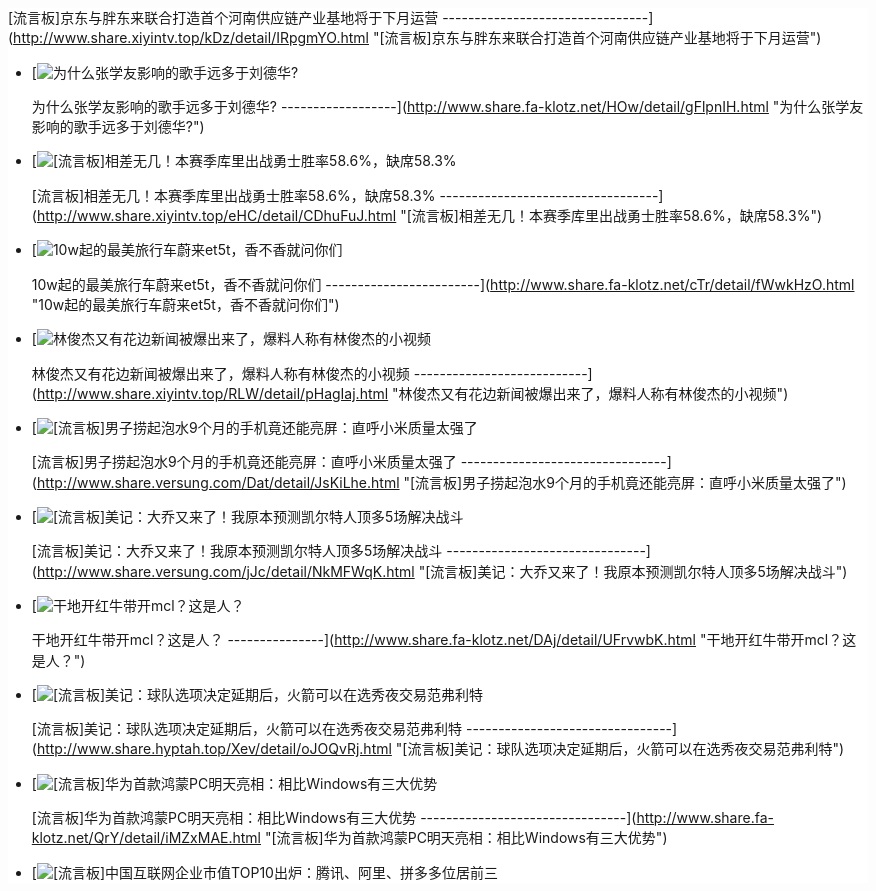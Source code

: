   [流言板]京东与胖东来联合打造首个河南供应链产业基地将于下月运营
  --------------------------------](http://www.share.xiyintv.top/kDz/detail/IRpgmYO.html "[流言板]京东与胖东来联合打造首个河南供应链产业基地将于下月运营")
* [![为什么张学友影响的歌手远多于刘德华?](https://t10.baidu.com/it/u=1199366949,206931404&fm=30&app=106&f=PNG?w=536&h=510&s=4993139E0EF365B5CC9C51C703007090)

  为什么张学友影响的歌手远多于刘德华?
  ------------------](http://www.share.fa-klotz.net/HOw/detail/gFlpnIH.html "为什么张学友影响的歌手远多于刘德华?")
* [![[流言板]相差无几！本赛季库里出战勇士胜率58.6%，缺席58.3%](https://t10.baidu.com/it/u=1199366949,206931404&fm=30&app=106&f=PNG?w=536&h=510&s=4993139E0EF365B5CC9C51C703007090)

  [流言板]相差无几！本赛季库里出战勇士胜率58.6%，缺席58.3%
  ----------------------------------](http://www.share.xiyintv.top/eHC/detail/CDhuFuJ.html "[流言板]相差无几！本赛季库里出战勇士胜率58.6%，缺席58.3%")
* [![10w起的最美旅行车蔚来et5t，香不香就问你们](https://t10.baidu.com/it/u=1199366949,206931404&fm=30&app=106&f=PNG?w=536&h=510&s=4993139E0EF365B5CC9C51C703007090)

  10w起的最美旅行车蔚来et5t，香不香就问你们
  ------------------------](http://www.share.fa-klotz.net/cTr/detail/fWwkHzO.html "10w起的最美旅行车蔚来et5t，香不香就问你们")
* [![林俊杰又有花边新闻被爆出来了，爆料人称有林俊杰的小视频](https://t10.baidu.com/it/u=1199366949,206931404&fm=30&app=106&f=PNG?w=536&h=510&s=4993139E0EF365B5CC9C51C703007090)

  林俊杰又有花边新闻被爆出来了，爆料人称有林俊杰的小视频
  ---------------------------](http://www.share.xiyintv.top/RLW/detail/pHagIaj.html "林俊杰又有花边新闻被爆出来了，爆料人称有林俊杰的小视频")
* [![[流言板]男子捞起泡水9个月的手机竟还能亮屏：直呼小米质量太强了](https://t10.baidu.com/it/u=1199366949,206931404&fm=30&app=106&f=PNG?w=536&h=510&s=4993139E0EF365B5CC9C51C703007090)

  [流言板]男子捞起泡水9个月的手机竟还能亮屏：直呼小米质量太强了
  --------------------------------](http://www.share.versung.com/Dat/detail/JsKiLhe.html "[流言板]男子捞起泡水9个月的手机竟还能亮屏：直呼小米质量太强了")
* [![[流言板]美记：大乔又来了！我原本预测凯尔特人顶多5场解决战斗](https://t10.baidu.com/it/u=1199366949,206931404&fm=30&app=106&f=PNG?w=536&h=510&s=4993139E0EF365B5CC9C51C703007090)

  [流言板]美记：大乔又来了！我原本预测凯尔特人顶多5场解决战斗
  -------------------------------](http://www.share.versung.com/jJc/detail/NkMFWqK.html "[流言板]美记：大乔又来了！我原本预测凯尔特人顶多5场解决战斗")
* [![干地开红牛带开mcl？这是人？](https://t10.baidu.com/it/u=1199366949,206931404&fm=30&app=106&f=PNG?w=536&h=510&s=4993139E0EF365B5CC9C51C703007090)

  干地开红牛带开mcl？这是人？
  ---------------](http://www.share.fa-klotz.net/DAj/detail/UFrvwbK.html "干地开红牛带开mcl？这是人？")
* [![[流言板]美记：球队选项决定延期后，火箭可以在选秀夜交易范弗利特](https://t10.baidu.com/it/u=1199366949,206931404&fm=30&app=106&f=PNG?w=536&h=510&s=4993139E0EF365B5CC9C51C703007090)

  [流言板]美记：球队选项决定延期后，火箭可以在选秀夜交易范弗利特
  --------------------------------](http://www.share.hyptah.top/Xev/detail/oJOQvRj.html "[流言板]美记：球队选项决定延期后，火箭可以在选秀夜交易范弗利特")
* [![[流言板]华为首款鸿蒙PC明天亮相：相比Windows有三大优势](https://t10.baidu.com/it/u=1199366949,206931404&fm=30&app=106&f=PNG?w=536&h=510&s=4993139E0EF365B5CC9C51C703007090)

  [流言板]华为首款鸿蒙PC明天亮相：相比Windows有三大优势
  --------------------------------](http://www.share.fa-klotz.net/QrY/detail/iMZxMAE.html "[流言板]华为首款鸿蒙PC明天亮相：相比Windows有三大优势")
* [![[流言板]中国互联网企业市值TOP10出炉：腾讯、阿里、拼多多位居前三](https://t10.baidu.com/it/u=1199366949,206931404&fm=30&app=106&f=PNG?w=536&h=510&s=4993139E0EF365B5CC9C51C703007090)
